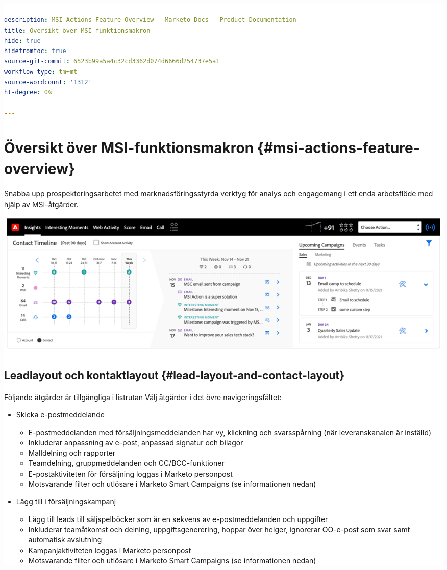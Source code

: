 ```yaml
---
description: MSI Actions Feature Overview - Marketo Docs - Product Documentation
title: Översikt över MSI-funktionsmakron
hide: true
hidefromtoc: true
source-git-commit: 6523b99a5a4c32cd3362d074d6666d254737e5a1
workflow-type: tm+mt
source-wordcount: '1312'
ht-degree: 0%

---
```


# Översikt över MSI-funktionsmakron {#msi-actions-feature-overview}

Snabba upp prospekteringsarbetet med marknadsföringsstyrda verktyg för analys och engagemang i ett enda arbetsflöde med hjälp av MSI-åtgärder.

![](assets/msi-actions-feature-overview-1.png)

## Leadlayout och kontaktlayout {#lead-layout-and-contact-layout}

Följande åtgärder är tillgängliga i listrutan Välj åtgärder i det övre navigeringsfältet:

* Skicka e-postmeddelande
   * E-postmeddelanden med försäljningsmeddelanden har vy, klickning och svarsspårning (när leveranskanalen är inställd)
   * Inkluderar anpassning av e-post, anpassad signatur och bilagor
   * Malldelning och rapporter
   * Teamdelning, gruppmeddelanden och CC/BCC-funktioner
   * E-postaktiviteten för försäljning loggas i Marketo personpost
   * Motsvarande filter och utlösare i Marketo Smart Campaigns (se informationen nedan)

* Lägg till i försäljningskampanj
   * Lägg till leads till säljspelböcker som är en sekvens av e-postmeddelanden och uppgifter
   * Inkluderar teamåtkomst och delning, uppgiftsgenerering, hoppar över helger, ignorerar OO-e-post som svar samt automatisk avslutning
   * Kampanjaktiviteten loggas i Marketo personpost
   * Motsvarande filter och utlösare i Marketo Smart Campaigns (se informationen nedan)
